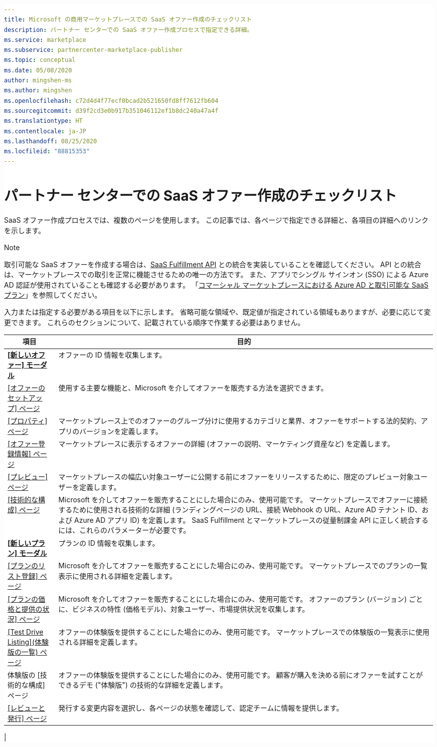 ```yaml
---
title: Microsoft の商用マーケットプレースでの SaaS オファー作成のチェックリスト
description: パートナー センターでの SaaS オファー作成プロセスで指定できる詳細。
ms.service: marketplace
ms.subservice: partnercenter-marketplace-publisher
ms.topic: conceptual
ms.date: 05/08/2020
author: mingshen-ms
ms.author: mingshen
ms.openlocfilehash: c72d4d4f77ecf0bcad2b521650fd8ff7612fb604
ms.sourcegitcommit: d39f2cd3e0b917b351046112ef1b8dc240a47a4f
ms.translationtype: HT
ms.contentlocale: ja-JP
ms.lasthandoff: 08/25/2020
ms.locfileid: "88815353"
---
```

# <a name="saas-offer-creation-checklist-in-partner-center"></a>パートナー センターでの SaaS オファー作成のチェックリスト

SaaS オファー作成プロセスでは、複数のページを使用します。  この記事では、各ページで指定できる詳細と、各項目の詳細へのリンクを示します。

> [!NOTE]
> 取引可能な SaaS オファーを作成する場合は、[SaaS Fulfillment API](./pc-saas-fulfillment-apis.md) との統合を実装していることを確認してください。  API との統合は、マーケットプレースでの取引を正常に機能させるための唯一の方法です。 また、アプリでシングル サインオン (SSO) による Azure AD 認証が使用されていることも確認する必要があります。 「[コマーシャル マーケットプレースにおける Azure AD と取引可能な SaaS プラン](../azure-ad-saas.md)」を参照してください。

入力または指定する必要がある項目を以下に示します。  省略可能な領域や、既定値が指定されている領域もありますが、必要に応じて変更できます。  これらのセクションについて、記載されている順序で作業する必要はありません。

| 項目 | 目的 |
| ---------- | -------------------|
| [ **[新しいオファー] モーダル**](#new-offer-modal) | オファーの ID 情報を収集します。  |
| [[オファーのセットアップ] ページ](#offer-setup-page) | 使用する主要な機能と、Microsoft を介してオファーを販売する方法を選択できます。  |
| [[プロパティ] ページ](#properties-page) | マーケットプレース上でのオファーのグループ分けに使用するカテゴリと業界、オファーをサポートする法的契約、アプリのバージョンを定義します。 |
| [[オファー登録情報] ページ](#offer-listing-page) | マーケットプレースに表示するオファーの詳細 (オファーの説明、マーケティング資産など) を定義します。|
| [[プレビュー] ページ](#preview-page) | マーケットプレースの幅広い対象ユーザーに公開する前にオファーをリリースするために、限定のプレビュー対象ユーザーを定義します。|
| [[技術的な構成] ページ](#technical-configuration-page)  |  Microsoft を介してオファーを販売することにした場合にのみ、使用可能です。  マーケットプレースでオファーに接続するために使用される技術的な詳細 (ランディングページの URL、接続 Webhook の URL、Azure AD テナント ID、および Azure AD アプリ ID) を定義します。  SaaS Fulfillment とマーケットプレースの従量制課金 API に正しく統合するには、これらのパラメーターが必要です。|
| [ **[新しいプラン] モーダル**](#plan-identity-modal) | プランの ID 情報を収集します。  |
| [[プランのリスト登録] ページ](#plan-listing-page)  | Microsoft を介してオファーを販売することにした場合にのみ、使用可能です。 マーケットプレースでのプランの一覧表示に使用される詳細を定義します。  |
| [[プランの価格と提供の状況] ページ](#plan-pricing-and-availability-page)  | Microsoft を介してオファーを販売することにした場合にのみ、使用可能です。  オファーのプラン (バージョン) ごとに、ビジネスの特性 (価格モデル)、対象ユーザー、市場提供状況を収集します。  |
| [[Test Drive Listing]\(体験版の一覧\) ページ](#test-drive-listing-page)  | オファーの体験版を提供することにした場合にのみ、使用可能です。 マーケットプレースでの体験版の一覧表示に使用される詳細を定義します。  |
| 体験版の [技術的な構成] ページ  | オファーの体験版を提供することにした場合にのみ、使用可能です。 顧客が購入を決める前にオファーを試すことができるデモ ("体験版") の技術的な詳細を定義します。  |
| [[レビューと発行] ページ](#review-and-publish-page)  | 発行する変更内容を選択し、各ページの状態を確認して、認定チームに情報を提供します。  |
|
